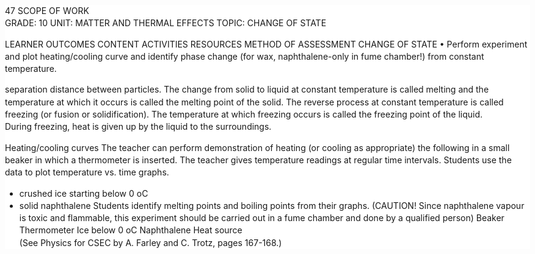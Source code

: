 

 
47
SCOPE OF WORK  
GRADE: 10 
UNIT: MATTER AND THERMAL EFFECTS 
TOPIC: CHANGE OF STATE  
 
 
 
 
 
 
 
 
 
 
                                                                              
     
LEARNER OUTCOMES 
CONTENT 
ACTIVITIES 
RESOURCES 
METHOD OF ASSESSMENT 
CHANGE OF STATE 
• Perform experiment and plot 
heating/cooling curve and 
identify phase change (for wax, 
naphthalene-only in fume 
chamber!) from constant 
temperature. 
 
 
 
 
 
separation distance between particles.  The 
change from solid to liquid at constant 
temperature is called melting and the 
temperature at which it occurs is called the 
melting point of the solid.  The reverse 
process at constant temperature is called 
freezing (or fusion or solidification).  The 
temperature at which freezing occurs is 
called the freezing point of the liquid.  
During freezing, heat is given up by the 
liquid to the surroundings. 
 
Heating/cooling curves 
The teacher can perform demonstration 
of heating (or cooling as appropriate) the 
following in a small beaker in which a 
thermometer is inserted.  The teacher 
gives temperature readings at regular 
time intervals.  Students use the data to 
plot temperature vs. time graphs. 
-  crushed ice starting below 0 oC 
-  solid naphthalene 
Students identify melting points and 
boiling points from their graphs. 
(CAUTION!  Since naphthalene vapour 
is toxic and flammable, this experiment 
should be carried out in a fume chamber 
and done by a qualified person) 
Beaker 
Thermometer 
Ice below 0 oC 
Naphthalene 
Heat source  
(See Physics for CSEC by 
A. Farley and C. Trotz, 
pages 167-168.) 